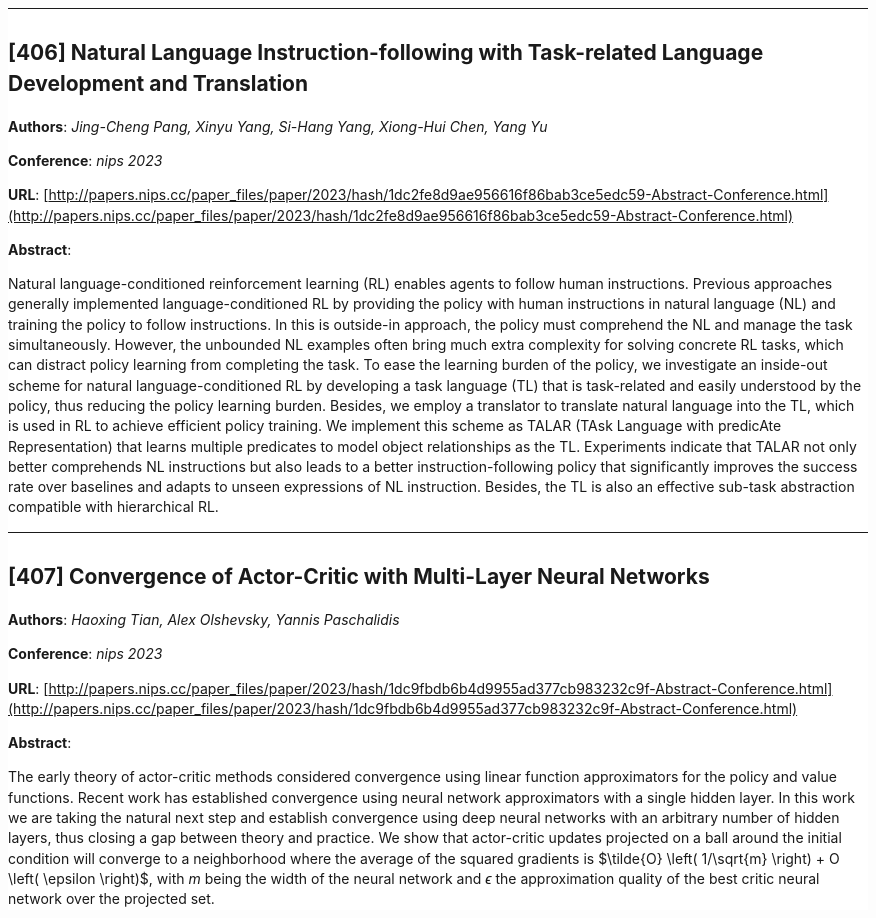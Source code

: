 ----

## [406] Natural Language Instruction-following with Task-related Language Development and Translation

**Authors**: *Jing-Cheng Pang, Xinyu Yang, Si-Hang Yang, Xiong-Hui Chen, Yang Yu*

**Conference**: *nips 2023*

**URL**: [http://papers.nips.cc/paper_files/paper/2023/hash/1dc2fe8d9ae956616f86bab3ce5edc59-Abstract-Conference.html](http://papers.nips.cc/paper_files/paper/2023/hash/1dc2fe8d9ae956616f86bab3ce5edc59-Abstract-Conference.html)

**Abstract**:

Natural language-conditioned reinforcement learning (RL) enables agents to follow human instructions. Previous approaches generally implemented language-conditioned RL by providing the policy with human instructions in natural language (NL) and training the policy to follow instructions. In this is outside-in approach, the policy must comprehend the NL and manage the task simultaneously. However, the unbounded NL examples often bring much extra complexity for solving concrete RL tasks, which can distract policy learning from completing the task. To ease the learning burden of the policy, we investigate an inside-out scheme for natural language-conditioned RL by developing a task language (TL) that is task-related and easily understood by the policy, thus reducing the policy learning burden. Besides, we employ a translator to translate natural language into the TL, which is used in RL to achieve efficient policy training. We implement this scheme as TALAR (TAsk Language with predicAte Representation) that learns multiple predicates to model object relationships as the TL. Experiments indicate that TALAR not only better comprehends NL instructions but also leads to a better instruction-following policy that significantly improves the success rate over baselines and adapts to unseen expressions of NL instruction. Besides, the TL is also an effective sub-task abstraction compatible with hierarchical RL.

----

## [407] Convergence of Actor-Critic with Multi-Layer Neural Networks

**Authors**: *Haoxing Tian, Alex Olshevsky, Yannis Paschalidis*

**Conference**: *nips 2023*

**URL**: [http://papers.nips.cc/paper_files/paper/2023/hash/1dc9fbdb6b4d9955ad377cb983232c9f-Abstract-Conference.html](http://papers.nips.cc/paper_files/paper/2023/hash/1dc9fbdb6b4d9955ad377cb983232c9f-Abstract-Conference.html)

**Abstract**:

The early theory of actor-critic methods considered convergence using linear function approximators for the policy and value functions. Recent work has established convergence using neural network approximators with a single hidden layer. In this work we are taking the natural next step and establish convergence using deep neural networks with an arbitrary number of hidden layers, thus closing a gap between theory and practice. We show that actor-critic updates projected on a ball around the initial condition will converge to a neighborhood where the average of the squared gradients is $\tilde{O} \left( 1/\sqrt{m} \right) + O \left( \epsilon \right)$, with $m$ being the width of the neural network and $\epsilon$ the approximation quality of the best critic neural network over the projected set.
